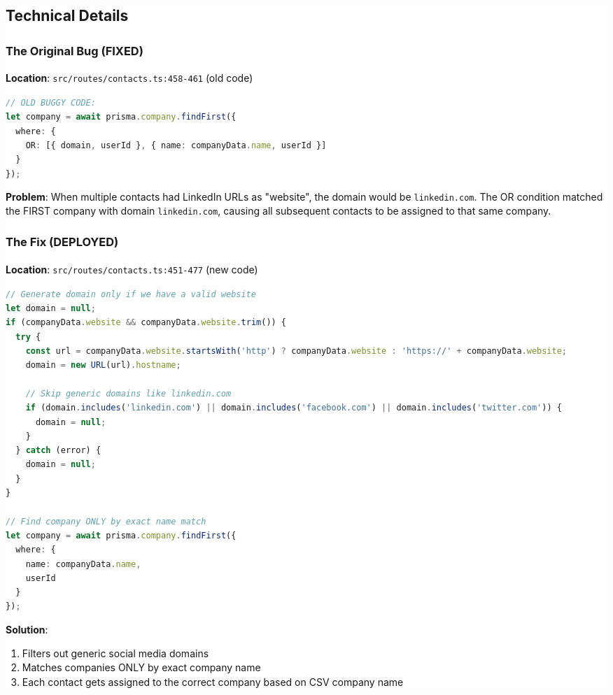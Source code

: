 ## Technical Details

### The Original Bug (FIXED)
**Location**: `src/routes/contacts.ts:458-461` (old code)

```typescript
// OLD BUGGY CODE:
let company = await prisma.company.findFirst({
  where: {
    OR: [{ domain, userId }, { name: companyData.name, userId }]
  }
});
```

**Problem**: When multiple contacts had LinkedIn URLs as "website", the domain would be `linkedin.com`. The OR condition matched the FIRST company with domain `linkedin.com`, causing all subsequent contacts to be assigned to that same company.

### The Fix (DEPLOYED)
**Location**: `src/routes/contacts.ts:451-477` (new code)

```typescript
// Generate domain only if we have a valid website
let domain = null;
if (companyData.website && companyData.website.trim()) {
  try {
    const url = companyData.website.startsWith('http') ? companyData.website : 'https://' + companyData.website;
    domain = new URL(url).hostname;

    // Skip generic domains like linkedin.com
    if (domain.includes('linkedin.com') || domain.includes('facebook.com') || domain.includes('twitter.com')) {
      domain = null;
    }
  } catch (error) {
    domain = null;
  }
}

// Find company ONLY by exact name match
let company = await prisma.company.findFirst({
  where: {
    name: companyData.name,
    userId
  }
});
```

**Solution**:
1. Filters out generic social media domains
2. Matches companies ONLY by exact company name
3. Each contact gets assigned to the correct company based on CSV company name
